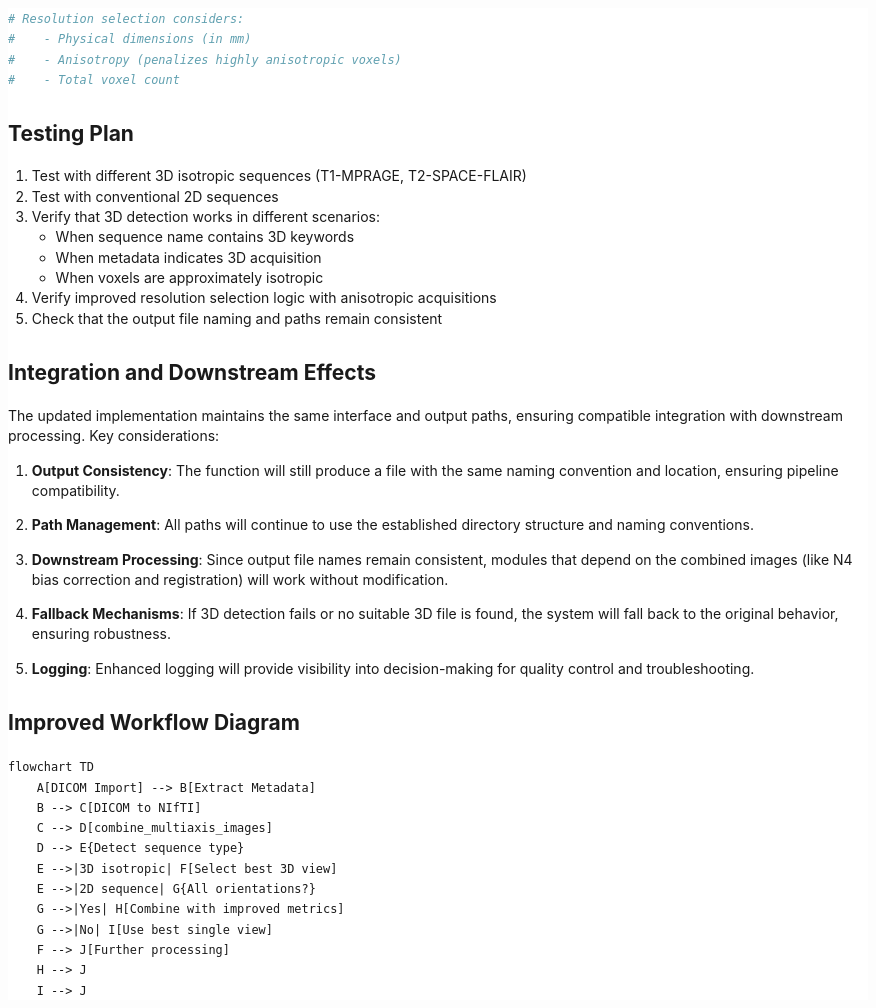 ```bash
# Resolution selection considers:
#    - Physical dimensions (in mm)
#    - Anisotropy (penalizes highly anisotropic voxels)
#    - Total voxel count
```

## Testing Plan

1. Test with different 3D isotropic sequences (T1-MPRAGE, T2-SPACE-FLAIR)
2. Test with conventional 2D sequences
3. Verify that 3D detection works in different scenarios:
   - When sequence name contains 3D keywords
   - When metadata indicates 3D acquisition
   - When voxels are approximately isotropic
4. Verify improved resolution selection logic with anisotropic acquisitions
5. Check that the output file naming and paths remain consistent

## Integration and Downstream Effects

The updated implementation maintains the same interface and output paths, ensuring compatible integration with downstream processing. Key considerations:

1. **Output Consistency**: The function will still produce a file with the same naming convention and location, ensuring pipeline compatibility.

2. **Path Management**: All paths will continue to use the established directory structure and naming conventions.

3. **Downstream Processing**: Since output file names remain consistent, modules that depend on the combined images (like N4 bias correction and registration) will work without modification.

4. **Fallback Mechanisms**: If 3D detection fails or no suitable 3D file is found, the system will fall back to the original behavior, ensuring robustness.

5. **Logging**: Enhanced logging will provide visibility into decision-making for quality control and troubleshooting.

## Improved Workflow Diagram

```mermaid
flowchart TD
    A[DICOM Import] --> B[Extract Metadata]
    B --> C[DICOM to NIfTI]
    C --> D[combine_multiaxis_images]
    D --> E{Detect sequence type}
    E -->|3D isotropic| F[Select best 3D view]
    E -->|2D sequence| G{All orientations?}
    G -->|Yes| H[Combine with improved metrics]
    G -->|No| I[Use best single view]
    F --> J[Further processing]
    H --> J
    I --> J
```
